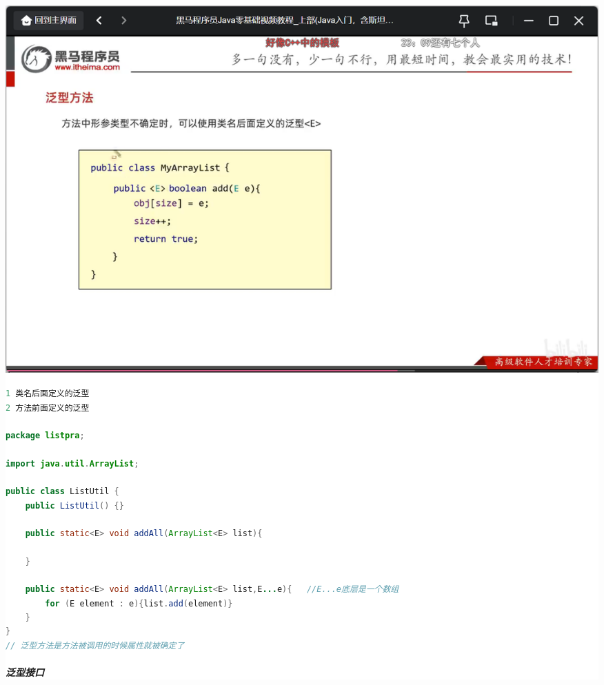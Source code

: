 ![image-20241130201252377](./image-20241130201252377.png)

```java
1 类名后面定义的泛型
2 方法前面定义的泛型
    
package listpra;

import java.util.ArrayList;

public class ListUtil {
    public ListUtil() {}

    public static<E> void addAll(ArrayList<E> list){

    }
        
    public static<E> void addAll(ArrayList<E> list,E...e){   //E...e底层是一个数组
        for (E element : e){list.add(element)}
    }
}
// 泛型方法是方法被调用的时候属性就被确定了
```

##### 泛型接口
